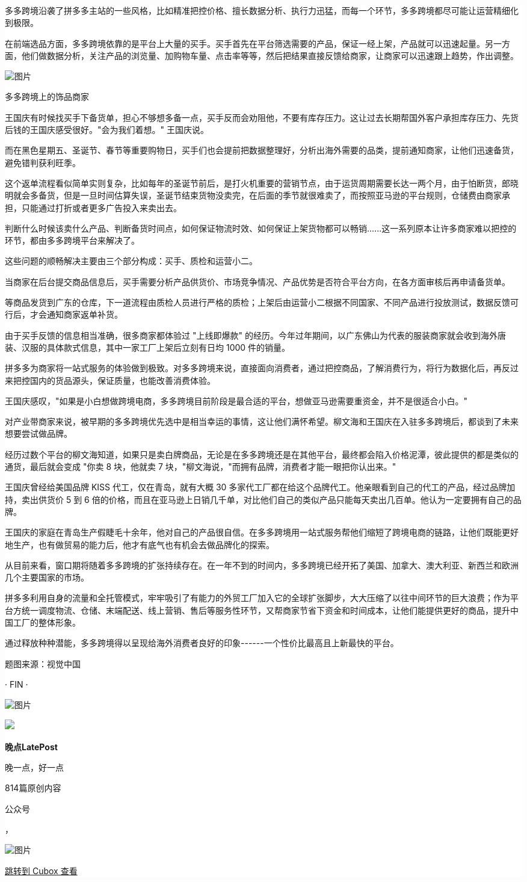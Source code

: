 多多跨境沿袭了拼多多主站的一些风格，比如精准把控价格、擅长数据分析、执行力迅猛，而每一个环节，多多跨境都尽可能让运营精细化到极限。

在前端选品方面，多多跨境依靠的是平台上大量的买手。买手首先在平台筛选需要的产品，保证一经上架，产品就可以迅速起量。另一方面，他们做数据分析，关注产品的浏览量、加购物车量、点击率等等，然后把结果直接反馈给商家，让商家可以迅速跟上趋势，作出调整。


![图片](https://image.cubox.pro/cardImg/2023091309201382593/41060.jpg?imageMogr2/quality/90/ignore-error/1)

多多跨境上的饰品商家


王国庆有时候找买手下备货单，担心不够想多备一点，买手反而会劝阻他，不要有库存压力。这让过去长期帮国外客户承担库存压力、先货后钱的王国庆感受很好。"会为我们着想。" 王国庆说。

而在黑色星期五、圣诞节、春节等重要购物日，买手们也会提前把数据整理好，分析出海外需要的品类，提前通知商家，让他们迅速备货，避免错判获利旺季。

这个返单流程看似简单实则复杂，比如每年的圣诞节前后，是打火机重要的营销节点，由于运货周期需要长达一两个月，由于怕断货，郎晓明就会多备货，但是一旦时间估算失误，圣诞节结束货物没卖完，在后面的季节就很难卖了，而按照亚马逊的平台规则，仓储费由商家承担，只能通过打折或者更多广告投入来卖出去。

判断什么时候该卖什么产品、判断备货时间点，如何保证物流时效、如何保证上架货物都可以畅销......这一系列原本让许多商家难以把控的环节，都由多多跨境平台来解决了。

这些问题的顺畅解决主要由三个部分构成：买手、质检和运营小二。

当商家在后台提交商品信息后，买手需要分析产品供货价、市场竞争情况、产品优势是否符合平台方向，在各方面审核后再申请备货单。

等商品发货到广东的仓库，下一道流程由质检人员进行严格的质检；上架后由运营小二根据不同国家、不同产品进行投放测试，数据反馈可行后，才会通知商家返单补货。

由于买手反馈的信息相当准确，很多商家都体验过 "上线即爆款" 的经历。今年过年期间，以广东佛山为代表的服装商家就会收到海外唐装、汉服的具体款式信息，其中一家工厂上架后立刻有日均 1000 件的销量。

拼多多为商家将一站式服务的体验做到极致。对多多跨境来说，直接面向消费者，通过把控商品，了解消费行为，将行为数据化后，再反过来把控国内的货品源头，保证质量，也能改善消费体验。

王国庆感叹，"如果是小白想做跨境电商，多多跨境目前阶段是最合适的平台，想做亚马逊需要重资金，并不是很适合小白。"

对产业带商家来说，被早期的多多跨境优先选中是相当幸运的事情，这让他们满怀希望。柳文海和王国庆在入驻多多跨境后，都谈到了未来想要尝试做品牌。

经历过数个平台的柳文海知道，如果只是卖白牌商品，无论是在多多跨境还是在其他平台，最终都会陷入价格泥潭，彼此提供的都是类似的通货，最后就会变成 "你卖 8 块，他就卖 7 块，"柳文海说，"而拥有品牌，消费者才能一眼把你认出来。"

王国庆曾经给美国品牌 KISS 代工，仅在青岛，就有大概 30 多家代工厂都在给这个品牌代工。他亲眼看到自己的代工的产品，经过品牌加持，卖出供货价 5 到 6 倍的价格，而且在亚马逊上日销几千单，对比他们自己的类似产品只能每天卖出几百单。他认为一定要拥有自己的品牌。

王国庆的家庭在青岛生产假睫毛十余年，他对自己的产品很自信。在多多跨境用一站式服务帮他们缩短了跨境电商的链路，让他们既能更好地生产，也有做贸易的能力后，他才有底气也有机会去做品牌化的探索。

从目前来看，窗口期将随着多多跨境的扩张持续存在。在一年不到的时间内，多多跨境已经开拓了美国、加拿大、澳大利亚、新西兰和欧洲几个主要国家的市场。

拼多多利用自身的流量和全托管模式，牢牢吸引了有能力的外贸工厂加入它的全球扩张脚步，大大压缩了以往中间环节的巨大浪费；作为平台方统一调度物流、仓储、末端配送、线上营销、售后等服务性环节，又帮商家节省下资金和时间成本，让他们能提供更好的商品，提升中国工厂的整体形象。

通过释放种种潜能，多多跨境得以呈现给海外消费者良好的印象------一个性价比最高且上新最快的平台。


题图来源：视觉中国


· FIN ·  


![图片](https://image.cubox.pro/cardImg/2023091309201366486/62872.jpg?imageMogr2/quality/90/ignore-error/1)

![](https://image.cubox.pro/cardImg/2023091309201326613/58011.jpg?imageMogr2/quality/90/ignore-error/1)

**晚点LatePost**

晚一点，好一点

814篇原创内容

公众号

，

![图片](https://image.cubox.pro/cardImg/2023091309201360447/60258.jpg?imageMogr2/quality/90/ignore-error/1)

[跳转到 Cubox 查看](https://cubox.pro/my/card?id=7101444931125773639)
